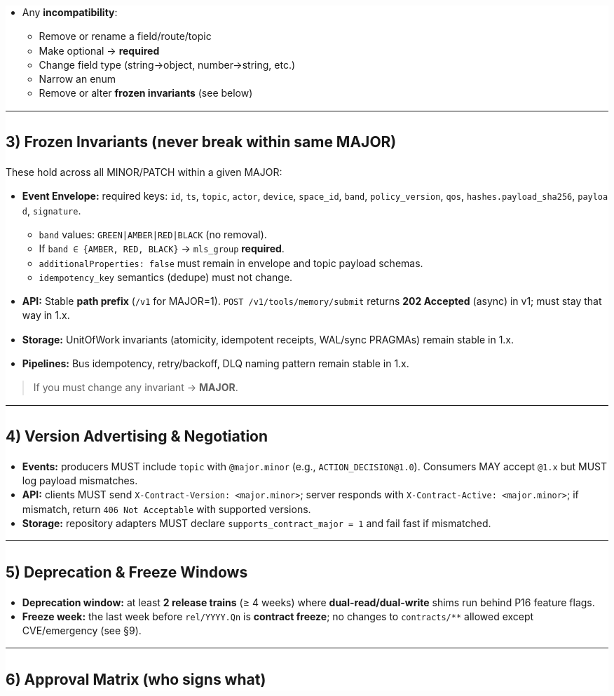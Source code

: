 * Any **incompatibility**:

  * Remove or rename a field/route/topic
  * Make optional → **required**
  * Change field type (string→object, number→string, etc.)
  * Narrow an enum
  * Remove or alter **frozen invariants** (see below)

---

## 3) Frozen Invariants (never break within same MAJOR)

These hold across all MINOR/PATCH within a given MAJOR:

* **Event Envelope:** required keys: `id`, `ts`, `topic`, `actor`, `device`, `space_id`, `band`, `policy_version`, `qos`, `hashes.payload_sha256`, `payload`, `signature`.

  * `band` values: `GREEN|AMBER|RED|BLACK` (no removal).
  * If `band ∈ {AMBER, RED, BLACK}` → `mls_group` **required**.
  * `additionalProperties: false` must remain in envelope and topic payload schemas.
  * `idempotency_key` semantics (dedupe) must not change.
* **API:** Stable **path prefix** (`/v1` for MAJOR=1). `POST /v1/tools/memory/submit` returns **202 Accepted** (async) in v1; must stay that way in 1.x.
* **Storage:** UnitOfWork invariants (atomicity, idempotent receipts, WAL/sync PRAGMAs) remain stable in 1.x.
* **Pipelines:** Bus idempotency, retry/backoff, DLQ naming pattern remain stable in 1.x.

> If you must change any invariant → **MAJOR**.

---

## 4) Version Advertising & Negotiation

* **Events:** producers MUST include `topic` with `@major.minor` (e.g., `ACTION_DECISION@1.0`). Consumers MAY accept `@1.x` but MUST log payload mismatches.
* **API:** clients MUST send `X-Contract-Version: <major.minor>`; server responds with `X-Contract-Active: <major.minor>`; if mismatch, return `406 Not Acceptable` with supported versions.
* **Storage:** repository adapters MUST declare `supports_contract_major = 1` and fail fast if mismatched.

---

## 5) Deprecation & Freeze Windows

* **Deprecation window:** at least **2 release trains** (≥ 4 weeks) where **dual-read/dual-write** shims run behind P16 feature flags.
* **Freeze week:** the last week before `rel/YYYY.Qn` is **contract freeze**; no changes to `contracts/**` allowed except CVE/emergency (see §9).

---

## 6) Approval Matrix (who signs what)
